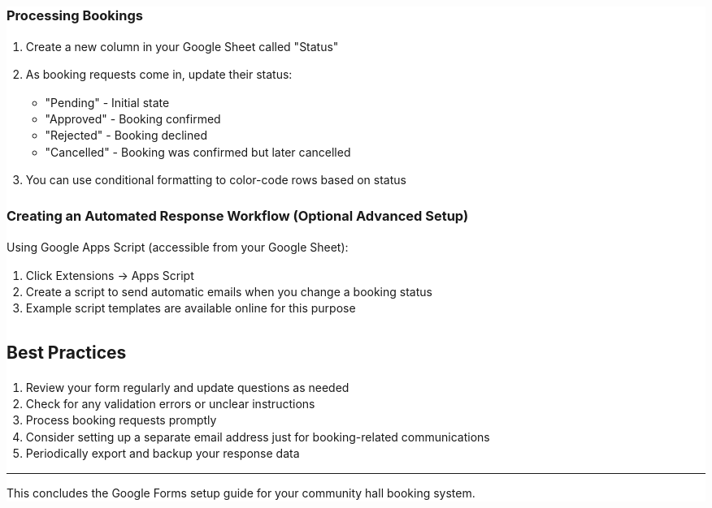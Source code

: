### Processing Bookings
1. Create a new column in your Google Sheet called "Status"
2. As booking requests come in, update their status:
   - "Pending" - Initial state
   - "Approved" - Booking confirmed
   - "Rejected" - Booking declined
   - "Cancelled" - Booking was confirmed but later cancelled

3. You can use conditional formatting to color-code rows based on status

### Creating an Automated Response Workflow (Optional Advanced Setup)
Using Google Apps Script (accessible from your Google Sheet):
1. Click Extensions → Apps Script
2. Create a script to send automatic emails when you change a booking status
3. Example script templates are available online for this purpose

## Best Practices
1. Review your form regularly and update questions as needed
2. Check for any validation errors or unclear instructions
3. Process booking requests promptly
4. Consider setting up a separate email address just for booking-related communications
5. Periodically export and backup your response data

---

This concludes the Google Forms setup guide for your community hall booking system.